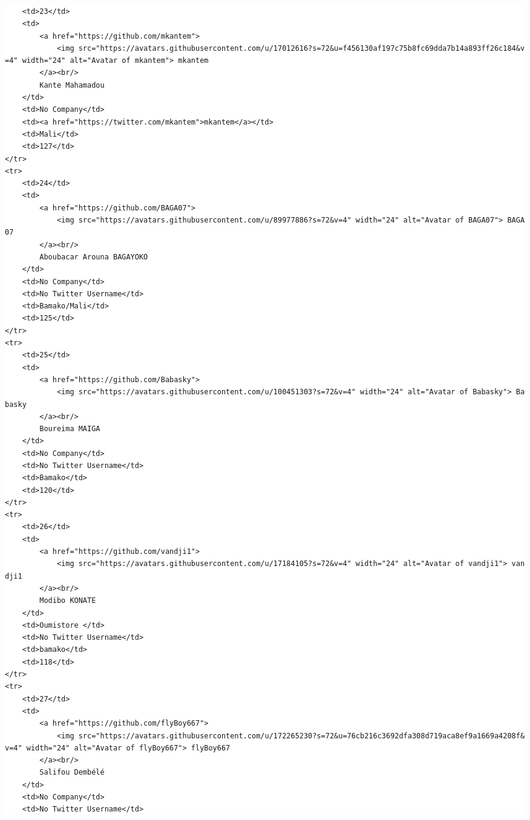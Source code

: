 		<td>23</td>
		<td>
			<a href="https://github.com/mkantem">
				<img src="https://avatars.githubusercontent.com/u/17012616?s=72&u=f456130af197c75b8fc69dda7b14a893ff26c184&v=4" width="24" alt="Avatar of mkantem"> mkantem
			</a><br/>
			Kante Mahamadou
		</td>
		<td>No Company</td>
		<td><a href="https://twitter.com/mkantem">mkantem</a></td>
		<td>Mali</td>
		<td>127</td>
	</tr>
	<tr>
		<td>24</td>
		<td>
			<a href="https://github.com/BAGA07">
				<img src="https://avatars.githubusercontent.com/u/89977886?s=72&v=4" width="24" alt="Avatar of BAGA07"> BAGA07
			</a><br/>
			Aboubacar Arouna BAGAYOKO
		</td>
		<td>No Company</td>
		<td>No Twitter Username</td>
		<td>Bamako/Mali</td>
		<td>125</td>
	</tr>
	<tr>
		<td>25</td>
		<td>
			<a href="https://github.com/Babasky">
				<img src="https://avatars.githubusercontent.com/u/100451303?s=72&v=4" width="24" alt="Avatar of Babasky"> Babasky
			</a><br/>
			Boureima MAIGA
		</td>
		<td>No Company</td>
		<td>No Twitter Username</td>
		<td>Bamako</td>
		<td>120</td>
	</tr>
	<tr>
		<td>26</td>
		<td>
			<a href="https://github.com/vandji1">
				<img src="https://avatars.githubusercontent.com/u/17184105?s=72&v=4" width="24" alt="Avatar of vandji1"> vandji1
			</a><br/>
			Modibo KONATE
		</td>
		<td>Oumistore </td>
		<td>No Twitter Username</td>
		<td>bamako</td>
		<td>118</td>
	</tr>
	<tr>
		<td>27</td>
		<td>
			<a href="https://github.com/flyBoy667">
				<img src="https://avatars.githubusercontent.com/u/172265230?s=72&u=76cb216c3692dfa308d719aca8ef9a1669a4208f&v=4" width="24" alt="Avatar of flyBoy667"> flyBoy667
			</a><br/>
			Salifou Dembélé
		</td>
		<td>No Company</td>
		<td>No Twitter Username</td>